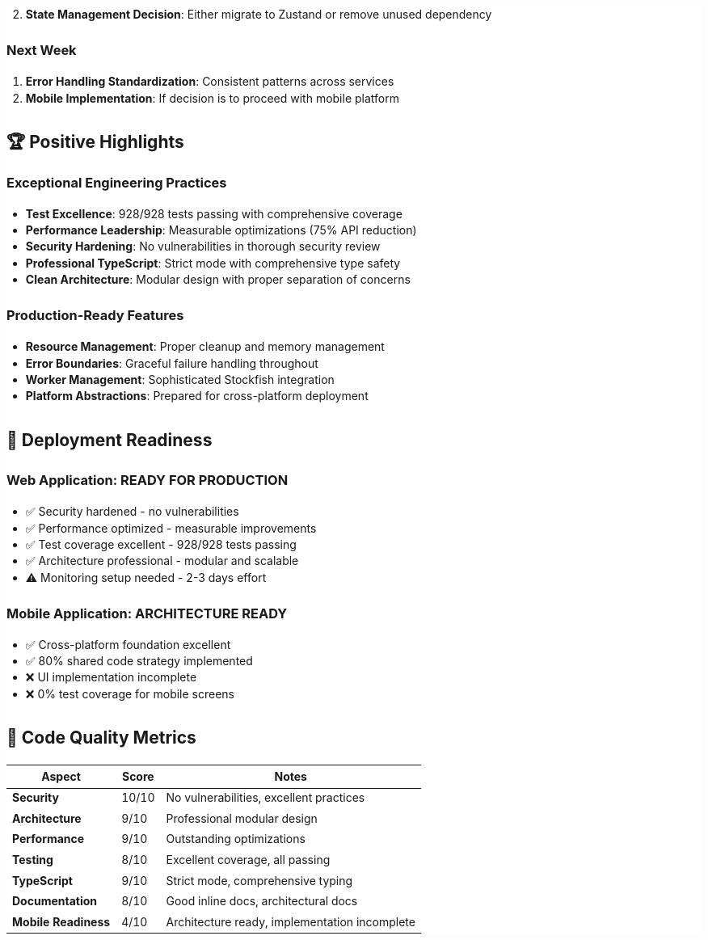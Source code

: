 2. **State Management Decision**: Either migrate to Zustand or remove unused dependency

### Next Week
1. **Error Handling Standardization**: Consistent patterns across services
2. **Mobile Implementation**: If decision is to proceed with mobile platform

## 🏆 Positive Highlights

### Exceptional Engineering Practices
- **Test Excellence**: 928/928 tests passing with comprehensive coverage
- **Performance Leadership**: Measurable optimizations (75% API reduction)
- **Security Hardening**: No vulnerabilities in thorough security review
- **Professional TypeScript**: Strict mode with comprehensive type safety
- **Clean Architecture**: Modular design with proper separation of concerns

### Production-Ready Features  
- **Resource Management**: Proper cleanup and memory management
- **Error Boundaries**: Graceful failure handling throughout
- **Worker Management**: Sophisticated Stockfish integration
- **Platform Abstractions**: Prepared for cross-platform deployment

## 🚀 Deployment Readiness

### Web Application: READY FOR PRODUCTION
- ✅ Security hardened - no vulnerabilities
- ✅ Performance optimized - measurable improvements
- ✅ Test coverage excellent - 928/928 tests passing
- ✅ Architecture professional - modular and scalable
- ⚠️ Monitoring setup needed - 2-3 days effort

### Mobile Application: ARCHITECTURE READY
- ✅ Cross-platform foundation excellent
- ✅ 80% shared code strategy implemented  
- ❌ UI implementation incomplete
- ❌ 0% test coverage for mobile screens

## 📝 Code Quality Metrics

| Aspect | Score | Notes |
|--------|-------|-------|
| **Security** | 10/10 | No vulnerabilities, excellent practices |
| **Architecture** | 9/10 | Professional modular design |  
| **Performance** | 9/10 | Outstanding optimizations |
| **Testing** | 8/10 | Excellent coverage, all passing |
| **TypeScript** | 9/10 | Strict mode, comprehensive typing |
| **Documentation** | 8/10 | Good inline docs, architectural docs |
| **Mobile Readiness** | 4/10 | Architecture ready, implementation incomplete |
